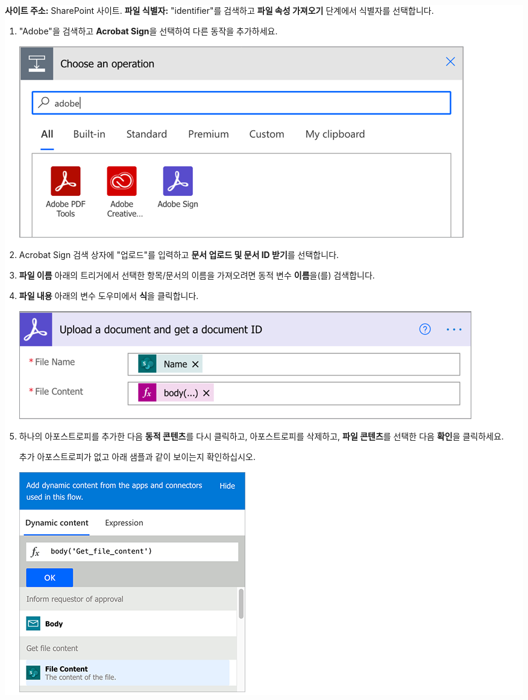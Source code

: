    **사이트 주소:** SharePoint 사이트.
   **파일 식별자:** &quot;identifier&quot;를 검색하고 **파일 속성 가져오기** 단계에서 식별자를 선택합니다.
1. &quot;Adobe&quot;을 검색하고 **Acrobat Sign**&#x200B;을 선택하여 다른 동작을 추가하세요.

   ![검색 메뉴의 스크린샷](assets/documentautomation/automation_16.png)

1. Acrobat Sign 검색 상자에 &quot;업로드&quot;를 입력하고 **문서 업로드 및 문서 ID 받기**&#x200B;를 선택합니다.
1. **파일 이름** 아래의 트리거에서 선택한 항목/문서의 이름을 가져오려면 동적 변수 **이름**&#x200B;을(를) 검색합니다.
1. **파일 내용** 아래의 변수 도우미에서 **식**&#x200B;을 클릭합니다.

   ![문서 업로드 및 문서 ID 가져오기 스크린샷](assets/documentautomation/automation_17.png)

1. 하나의 아포스트로피를 추가한 다음 **동적 콘텐츠**&#x200B;를 다시 클릭하고, 아포스트로피를 삭제하고, **파일 콘텐츠**&#x200B;를 선택한 다음 **확인**&#x200B;을 클릭하세요.

   추가 아포스트로피가 없고 아래 샘플과 같이 보이는지 확인하십시오.

   ![동적 콘텐츠 화면이 어떻게 표시되어야 하는지 스크린샷](assets/documentautomation/automation_18.png)
